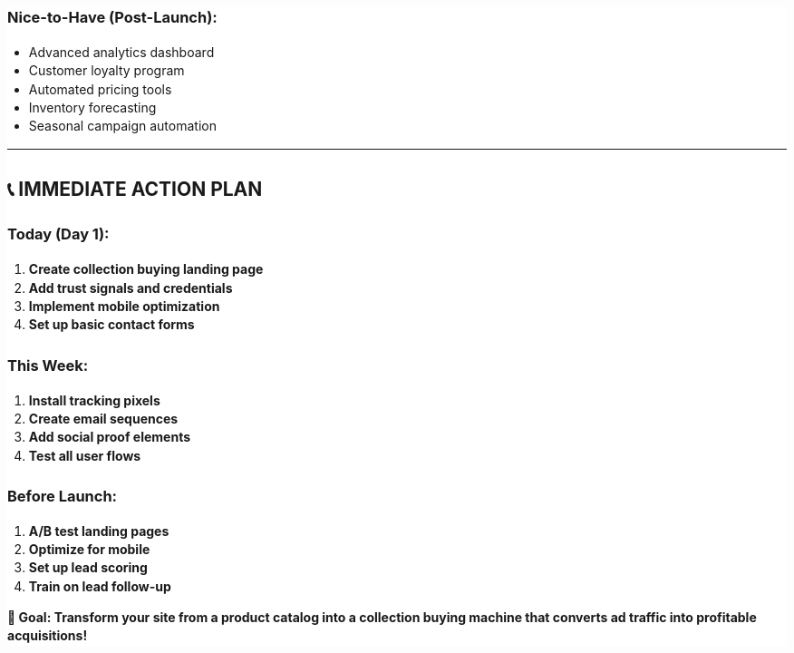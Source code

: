### Nice-to-Have (Post-Launch):
- Advanced analytics dashboard
- Customer loyalty program
- Automated pricing tools
- Inventory forecasting
- Seasonal campaign automation

---

## 📞 IMMEDIATE ACTION PLAN

### Today (Day 1):
1. **Create collection buying landing page**
2. **Add trust signals and credentials**
3. **Implement mobile optimization**
4. **Set up basic contact forms**

### This Week:
1. **Install tracking pixels**
2. **Create email sequences**
3. **Add social proof elements**
4. **Test all user flows**

### Before Launch:
1. **A/B test landing pages**
2. **Optimize for mobile**
3. **Set up lead scoring**
4. **Train on lead follow-up**

**🎯 Goal: Transform your site from a product catalog into a collection buying machine that converts ad traffic into profitable acquisitions!** 